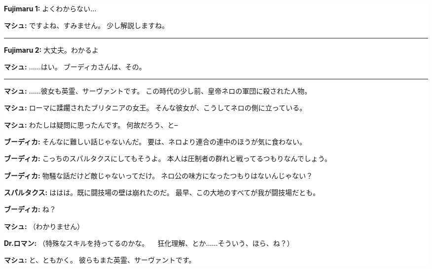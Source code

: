 
**Fujimaru 1:**
よくわからない…

**マシュ:**
ですよね、すみません。
少し解説しますね。

---

**Fujimaru 2:**
大丈夫。わかるよ

**マシュ:**
……はい。
ブーディカさんは、その。

---

**マシュ:**
……彼女も英霊、サーヴァントです。
この時代の少し前、皇帝ネロの軍団に殺された人物。

**マシュ:**
ローマに蹂躙されたブリタニアの女王。
そんな彼女が、こうしてネロの側に立っている。

**マシュ:**
わたしは疑問に思ったんです。
何故だろう、と&ndash;

**ブーディカ:**
そんなに難しい話じゃないんだ。
要は、ネロより連合の連中のほうが気に食わない。

**ブーディカ:**
こっちのスパルタクスにしてもそうよ。
本人は圧制者の群れと戦ってるつもりなんでしょう。

**ブーディカ:**
物騒な話だけど敵じゃないってだけ。
ネロ公の味方になったつもりはないんじゃない？

**スパルタクス:**
ははは。既に闘技場の壁は崩れたのだ。
最早、この大地のすべてが我が闘技場だとも。

**ブーディカ:**
ね？

**マシュ:**
（わかりません）

**Dr.ロマン:**
（特殊なスキルを持ってるのかな。
　狂化理解、とか……そういう、ほら、ね？）

**マシュ:**
と、ともかく。
彼らもまた英霊、サーヴァントです。
